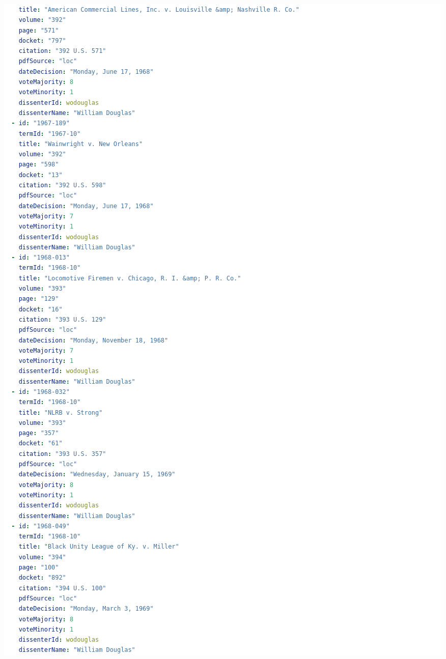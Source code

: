 ```yaml
    title: "American Commercial Lines, Inc. v. Louisville &amp; Nashville R. Co."
    volume: "392"
    page: "571"
    docket: "797"
    citation: "392 U.S. 571"
    pdfSource: "loc"
    dateDecision: "Monday, June 17, 1968"
    voteMajority: 8
    voteMinority: 1
    dissenterId: wodouglas
    dissenterName: "William Douglas"
  - id: "1967-189"
    termId: "1967-10"
    title: "Wainwright v. New Orleans"
    volume: "392"
    page: "598"
    docket: "13"
    citation: "392 U.S. 598"
    pdfSource: "loc"
    dateDecision: "Monday, June 17, 1968"
    voteMajority: 7
    voteMinority: 1
    dissenterId: wodouglas
    dissenterName: "William Douglas"
  - id: "1968-013"
    termId: "1968-10"
    title: "Locomotive Firemen v. Chicago, R. I. &amp; P. R. Co."
    volume: "393"
    page: "129"
    docket: "16"
    citation: "393 U.S. 129"
    pdfSource: "loc"
    dateDecision: "Monday, November 18, 1968"
    voteMajority: 7
    voteMinority: 1
    dissenterId: wodouglas
    dissenterName: "William Douglas"
  - id: "1968-032"
    termId: "1968-10"
    title: "NLRB v. Strong"
    volume: "393"
    page: "357"
    docket: "61"
    citation: "393 U.S. 357"
    pdfSource: "loc"
    dateDecision: "Wednesday, January 15, 1969"
    voteMajority: 8
    voteMinority: 1
    dissenterId: wodouglas
    dissenterName: "William Douglas"
  - id: "1968-049"
    termId: "1968-10"
    title: "Black Unity League of Ky. v. Miller"
    volume: "394"
    page: "100"
    docket: "892"
    citation: "394 U.S. 100"
    pdfSource: "loc"
    dateDecision: "Monday, March 3, 1969"
    voteMajority: 8
    voteMinority: 1
    dissenterId: wodouglas
    dissenterName: "William Douglas"
```